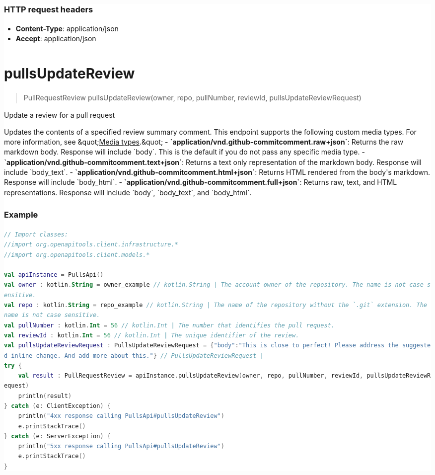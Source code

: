### HTTP request headers

 - **Content-Type**: application/json
 - **Accept**: application/json

<a id="pullsUpdateReview"></a>
# **pullsUpdateReview**
> PullRequestReview pullsUpdateReview(owner, repo, pullNumber, reviewId, pullsUpdateReviewRequest)

Update a review for a pull request

Updates the contents of a specified review summary comment.  This endpoint supports the following custom media types. For more information, see \&quot;[Media types](https://docs.github.com/rest/using-the-rest-api/getting-started-with-the-rest-api#media-types).\&quot;  - **&#x60;application/vnd.github-commitcomment.raw+json&#x60;**: Returns the raw markdown body. Response will include &#x60;body&#x60;. This is the default if you do not pass any specific media type. - **&#x60;application/vnd.github-commitcomment.text+json&#x60;**: Returns a text only representation of the markdown body. Response will include &#x60;body_text&#x60;. - **&#x60;application/vnd.github-commitcomment.html+json&#x60;**: Returns HTML rendered from the body&#39;s markdown. Response will include &#x60;body_html&#x60;. - **&#x60;application/vnd.github-commitcomment.full+json&#x60;**: Returns raw, text, and HTML representations. Response will include &#x60;body&#x60;, &#x60;body_text&#x60;, and &#x60;body_html&#x60;.

### Example
```kotlin
// Import classes:
//import org.openapitools.client.infrastructure.*
//import org.openapitools.client.models.*

val apiInstance = PullsApi()
val owner : kotlin.String = owner_example // kotlin.String | The account owner of the repository. The name is not case sensitive.
val repo : kotlin.String = repo_example // kotlin.String | The name of the repository without the `.git` extension. The name is not case sensitive.
val pullNumber : kotlin.Int = 56 // kotlin.Int | The number that identifies the pull request.
val reviewId : kotlin.Int = 56 // kotlin.Int | The unique identifier of the review.
val pullsUpdateReviewRequest : PullsUpdateReviewRequest = {"body":"This is close to perfect! Please address the suggested inline change. And add more about this."} // PullsUpdateReviewRequest | 
try {
    val result : PullRequestReview = apiInstance.pullsUpdateReview(owner, repo, pullNumber, reviewId, pullsUpdateReviewRequest)
    println(result)
} catch (e: ClientException) {
    println("4xx response calling PullsApi#pullsUpdateReview")
    e.printStackTrace()
} catch (e: ServerException) {
    println("5xx response calling PullsApi#pullsUpdateReview")
    e.printStackTrace()
}
```
